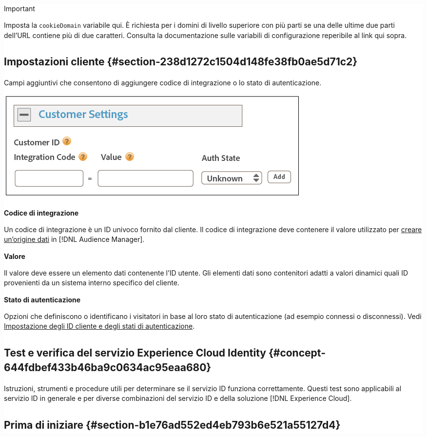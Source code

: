>[!IMPORTANT]
>
>Imposta la `cookieDomain` variabile qui. È richiesta per i domini di livello superiore con più parti se una delle ultime due parti dell’URL contiene più di due caratteri. Consulta la documentazione sulle variabili di configurazione reperibile al link qui sopra.

## Impostazioni cliente {#section-238d1272c1504d148fe38fb0ae5d71c2}

Campi aggiuntivi che consentono di aggiungere codice di integrazione o lo stato di autenticazione.

![](assets/customerSettings.png)

**Codice di integrazione**

Un codice di integrazione è un ID univoco fornito dal cliente. Il codice di integrazione deve contenere il valore utilizzato per [creare un’origine dati](hhttps://docs.adobe.com/content/help/en/audience-manager/user-guide/features/data-sources/manage-datasources.html#create-data-source) in [!DNL Audience Manager].

**Valore**

Il valore deve essere un elemento dati contenente l’ID utente. Gli elementi dati sono contenitori adatti a valori dinamici quali ID provenienti da un sistema interno specifico del cliente.

**Stato di autenticazione**

Opzioni che definiscono o identificano i visitatori in base al loro stato di autenticazione (ad esempio connessi o disconnessi). Vedi [Impostazione degli ID cliente e degli stati di autenticazione](../reference/authenticated-state.md).

## Test e verifica del servizio Experience Cloud Identity {#concept-644fdbef433b46ba9c0634ac95eaa680}

Istruzioni, strumenti e procedure utili per determinare se il servizio ID funziona correttamente. Questi test sono applicabili al servizio ID in generale e per diverse combinazioni del servizio ID e della soluzione [!DNL Experience Cloud].



## Prima di iniziare {#section-b1e76ad552ed4eb793b6e521a55127d4}
